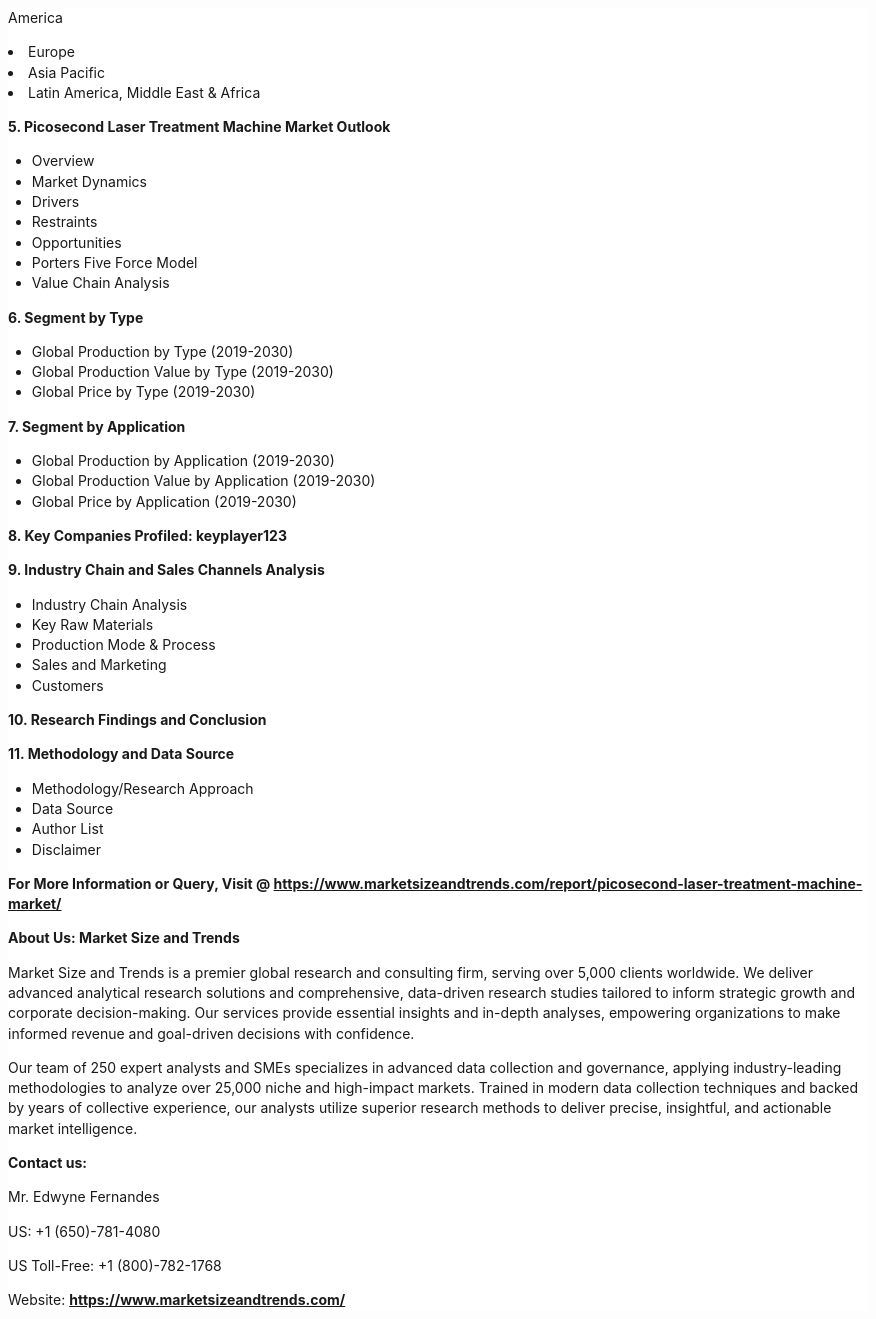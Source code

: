 America</li><li>Europe</li><li>Asia Pacific</li><li>Latin America, Middle East &amp; Africa</li></ul><p><strong>5. Picosecond Laser Treatment Machine Market Outlook</strong></p><ul><li>Overview</li><li>Market Dynamics</li><li>Drivers</li><li>Restraints</li><li>Opportunities</li><li>Porters Five Force Model</li><li>Value Chain Analysis&nbsp;</li></ul><p><strong>6. Segment by Type</strong></p><ul><li>Global Production by Type (2019-2030)</li><li>Global Production Value by Type (2019-2030)</li><li>Global Price by Type (2019-2030)</li></ul><p><strong>7. Segment by Application</strong></p><ul><li>Global Production by Application (2019-2030)</li><li>Global Production Value by Application (2019-2030)</li><li>Global Price by Application (2019-2030)</li></ul><p><strong>8. Key Companies Profiled: keyplayer123</strong></p><p><strong>9. Industry Chain and Sales Channels Analysis</strong></p><ul><li>Industry Chain Analysis</li><li>Key Raw Materials</li><li>Production Mode &amp; Process</li><li>Sales and Marketing</li><li>Customers</li></ul><p><strong>10. Research Findings and Conclusion</strong></p><p><strong>11. Methodology and Data Source</strong></p><ul><li>Methodology/Research Approach</li><li>Data Source</li><li>Author List</li><li>Disclaimer</li></ul></p><p><strong>For More Information or Query, Visit @ <a href="https://www.marketsizeandtrends.com/report/picosecond-laser-treatment-machine-market/">https://www.marketsizeandtrends.com/report/picosecond-laser-treatment-machine-market/</a></strong></p><p><strong>About Us: Market Size and Trends</strong></p><p>Market Size and Trends is a premier global research and consulting firm, serving over 5,000 clients worldwide. We deliver advanced analytical research solutions and comprehensive, data-driven research studies tailored to inform strategic growth and corporate decision-making. Our services provide essential insights and in-depth analyses, empowering organizations to make informed revenue and goal-driven decisions with confidence.</p><p>Our team of 250 expert analysts and SMEs specializes in advanced data collection and governance, applying industry-leading methodologies to analyze over 25,000 niche and high-impact markets. Trained in modern data collection techniques and backed by years of collective experience, our analysts utilize superior research methods to deliver precise, insightful, and actionable market intelligence.</p><p><strong>Contact us:</strong></p><p>Mr. Edwyne Fernandes</p><p>US: +1 (650)-781-4080</p><p>US Toll-Free: +1 (800)-782-1768</p><p>Website: <strong><a href="https://www.marketsizeandtrends.com/">https://www.marketsizeandtrends.com/</a></strong></p>
